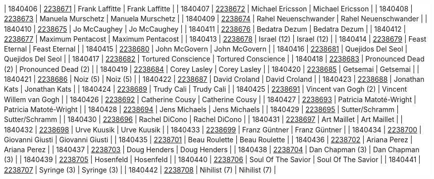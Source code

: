 | 1840406 | [2238671](https://www.discogs.com/artist/2238671) | Frank Laffitte | Frank Laffitte |
| 1840407 | [2238672](https://www.discogs.com/artist/2238672) | Michael Ericsson | Michael Ericsson |
| 1840408 | [2238673](https://www.discogs.com/artist/2238673) | Manuela Murschetz | Manuela Murschetz |
| 1840409 | [2238674](https://www.discogs.com/artist/2238674) | Rahel Neuenschwander | Rahel Neuenschwander |
| 1840410 | [2238675](https://www.discogs.com/artist/2238675) | Jo McCaughey | Jo McCaughey |
| 1840411 | [2238676](https://www.discogs.com/artist/2238676) | Bedatra Dezum | Bedatra Dezum |
| 1840412 | [2238677](https://www.discogs.com/artist/2238677) | Maximum Pentacost | Maximum Pentacost |
| 1840413 | [2238678](https://www.discogs.com/artist/2238678) | Israel (12) | Israel (12) |
| 1840414 | [2238679](https://www.discogs.com/artist/2238679) | Feast Eternal | Feast Eternal |
| 1840415 | [2238680](https://www.discogs.com/artist/2238680) | John McGovern | John McGovern |
| 1840416 | [2238681](https://www.discogs.com/artist/2238681) | Quejidos Del Seol | Quejidos Del Seol |
| 1840417 | [2238682](https://www.discogs.com/artist/2238682) | Tortured Conscience | Tortured Conscience |
| 1840418 | [2238683](https://www.discogs.com/artist/2238683) | Pronounced Dead (2) | Pronounced Dead (2) |
| 1840419 | [2238684](https://www.discogs.com/artist/2238684) | Corey Lasley | Corey Lasley |
| 1840420 | [2238685](https://www.discogs.com/artist/2238685) | Getsemai | Getsemai |
| 1840421 | [2238686](https://www.discogs.com/artist/2238686) | Noiz (5) | Noiz (5) |
| 1840422 | [2238687](https://www.discogs.com/artist/2238687) | David Croland | David Croland |
| 1840423 | [2238688](https://www.discogs.com/artist/2238688) | Jonathan Kats | Jonathan Kats |
| 1840424 | [2238689](https://www.discogs.com/artist/2238689) | Trudy Cali | Trudy Cali |
| 1840425 | [2238691](https://www.discogs.com/artist/2238691) | Vincent van Gogh (2) | Vincent Willem van Gogh |
| 1840426 | [2238692](https://www.discogs.com/artist/2238692) | Catherine Cousy | Catherine Cousy |
| 1840427 | [2238693](https://www.discogs.com/artist/2238693) | Patricia Matoté-Wright | Patricia Matoté-Wright |
| 1840428 | [2238694](https://www.discogs.com/artist/2238694) | Jens Michaels | Jens Michaels |
| 1840429 | [2238695](https://www.discogs.com/artist/2238695) | Sutter/Schramm | Sutter/Schramm |
| 1840430 | [2238696](https://www.discogs.com/artist/2238696) | Rachel DiCono | Rachel DiCono |
| 1840431 | [2238697](https://www.discogs.com/artist/2238697) | Art Maillet | Art Maillet |
| 1840432 | [2238698](https://www.discogs.com/artist/2238698) | Urve Kuusik | Urve Kuusik |
| 1840433 | [2238699](https://www.discogs.com/artist/2238699) | Franz Güntner | Franz Güntner |
| 1840434 | [2238700](https://www.discogs.com/artist/2238700) | Giovanni Giusti | Giovanni Giusti |
| 1840435 | [2238701](https://www.discogs.com/artist/2238701) | Beau Roulette | Beau Roulette |
| 1840436 | [2238702](https://www.discogs.com/artist/2238702) | Ariana Perez | Ariana Perez |
| 1840437 | [2238703](https://www.discogs.com/artist/2238703) | Doug Henders | Doug Henders |
| 1840438 | [2238704](https://www.discogs.com/artist/2238704) | Dan Chapman (3) | Dan Chapman (3) |
| 1840439 | [2238705](https://www.discogs.com/artist/2238705) | Hosenfeld | Hosenfeld |
| 1840440 | [2238706](https://www.discogs.com/artist/2238706) | Soul Of The Savior | Soul Of The Savior |
| 1840441 | [2238707](https://www.discogs.com/artist/2238707) | Syringe (3) | Syringe (3) |
| 1840442 | [2238708](https://www.discogs.com/artist/2238708) | Nihilist (7) | Nihilist (7) |